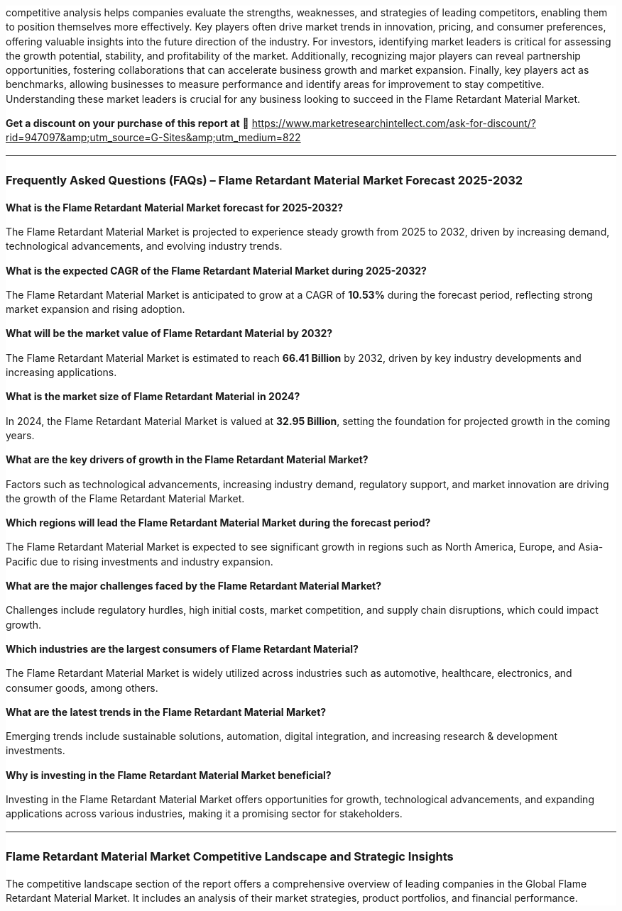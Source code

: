 </span><span class="font-[700]">competitive analysis</span><span class=""> helps companies evaluate the strengths, weaknesses, and strategies of leading competitors, enabling them to position themselves more effectively. Key players often drive </span><span class="font-[700]">market trends</span><span class=""> in innovation, pricing, and consumer preferences, offering valuable insights into the future direction of the industry. For </span><span class="font-[700]">investors</span><span class="">, identifying market leaders is critical for assessing the</span><span class="font-[700]"> growth potential</span><span class="">, stability, and</span><span class="font-[700]"> profitability</span><span class=""> of the market. Additionally, recognizing major players can reveal </span><span class="font-[700]">partnership opportunities</span><span class="">, fostering collaborations that can accelerate business growth and market expansion. Finally, key players act as benchmarks, allowing businesses to </span><span class="font-[700]">measure performance</span><span class=""> and identify areas for improvement to stay competitive. Understanding these market leaders is crucial for any business looking to succeed in the Flame Retardant Material Market.</span></p></div><div class="article-main__content" data-test-id="publishing-text-block"><p><strong><span class="font-[700]">Get a discount on your purchase of this report at</span></strong><span class="">&nbsp;🎁&nbsp;</span><span class=""><a href="https://www.marketresearchintellect.com/ask-for-discount/?rid=947097&amp;utm_source=G-Sites&amp;utm_medium=822" target="_blank" data-tracking-control-name="article-ssr-frontend-pulse_little-text-block" data-tracking-will-navigate="" data-test-link="">https://www.marketresearchintellect.com/ask-for-discount/?rid=947097&amp;utm_source=G-Sites&amp;utm_medium=822</a></span></p></div><hr class="my-[3.2rem] mx-auto h-[1px] border-0 bg-black-a16" data-test-id="publishing-divider-block" /><div class="article-main__content" data-test-id="publishing-text-block"><div class="flex max-w-full flex-col flex-grow"><div class="min-h-[20px] text-message flex w-full flex-col items-end gap-2 whitespace-normal break-words [.text-message+&amp;]:mt-5" dir="auto" data-message-author-role="assistant" data-message-id="aeb8fe43-d78b-4aab-b619-f3fe1dddd2af"><div class="flex w-full flex-col gap-1 empty:hidden first:pt-[3px]"><div class="markdown prose w-full break-words dark:prose-invert light"><h3>Frequently Asked Questions (FAQs) &ndash; Flame Retardant Material Market Forecast 2025-2032</h3><p><strong>What is the Flame Retardant Material Market forecast for 2025-2032?</strong></p><p>The Flame Retardant Material Market is projected to experience steady growth from 2025 to 2032, driven by increasing demand, technological advancements, and evolving industry trends.</p><p><strong>What is the expected CAGR of the Flame Retardant Material Market during 2025-2032?</strong></p><p>The Flame Retardant Material Market is anticipated to grow at a CAGR of <strong>10.53%</strong> during the forecast period, reflecting strong market expansion and rising adoption.</p><p><strong>What will be the market value of Flame Retardant Material by 2032?</strong></p><p>The Flame Retardant Material Market is estimated to reach <strong>66.41 Billion</strong> by 2032, driven by key industry developments and increasing applications.</p><p><strong>What is the market size of Flame Retardant Material in 2024?</strong></p><p>In 2024, the Flame Retardant Material Market is valued at <strong>32.95 Billion</strong>, setting the foundation for projected growth in the coming years.</p><p><strong>What are the key drivers of growth in the Flame Retardant Material Market?</strong></p><p>Factors such as technological advancements, increasing industry demand, regulatory support, and market innovation are driving the growth of the Flame Retardant Material Market.</p><p><strong>Which regions will lead the Flame Retardant Material Market during the forecast period?</strong></p><p>The Flame Retardant Material Market is expected to see significant growth in regions such as North America, Europe, and Asia-Pacific due to rising investments and industry expansion.</p><p><strong>What are the major challenges faced by the Flame Retardant Material Market?</strong></p><p>Challenges include regulatory hurdles, high initial costs, market competition, and supply chain disruptions, which could impact growth.</p><p><strong>Which industries are the largest consumers of Flame Retardant Material?</strong></p><p>The Flame Retardant Material Market is widely utilized across industries such as automotive, healthcare, electronics, and consumer goods, among others.</p><p><strong>What are the latest trends in the Flame Retardant Material Market?</strong></p><p>Emerging trends include sustainable solutions, automation, digital integration, and increasing research &amp; development investments.</p><p><strong>Why is investing in the Flame Retardant Material Market beneficial?</strong></p><p>Investing in the Flame Retardant Material Market offers opportunities for growth, technological advancements, and expanding applications across various industries, making it a promising sector for stakeholders.</p></div></div></div></div></div><hr class="my-[3.2rem] mx-auto h-[1px] border-0 bg-black-a16" data-test-id="publishing-divider-block" /><div class="article-main__content" data-test-id="publishing-text-block"><h3><span class="">Flame Retardant Material Market Competitive Landscape and Strategic Insights</span></h3></div><div class="article-main__content" data-test-id="publishing-text-block"><p><span class="">The competitive landscape section of the report offers a comprehensive overview of leading companies in the Global Flame Retardant Material Market. It includes an analysis of their market strategies, product portfolios, and financial performance.
